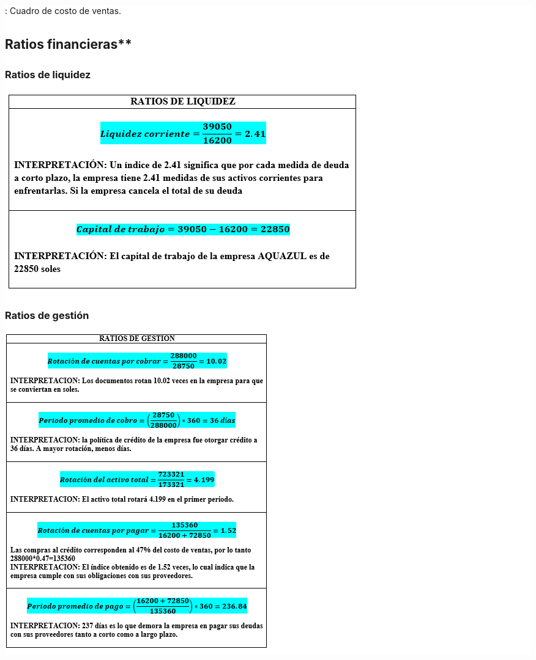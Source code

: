 : Cuadro de costo de ventas.

## Ratios financieras\*\*

### Ratios de liquidez

![Análisis de los ratios de liquidez](index_files/figure-html/lu137401d6rd_tmp_c72dfef1.png)

### Ratios de gestión

![Análisis de las ratios de gestión.](index_files/figure-html/lu137401d6rd_tmp_52100eb7.png)
